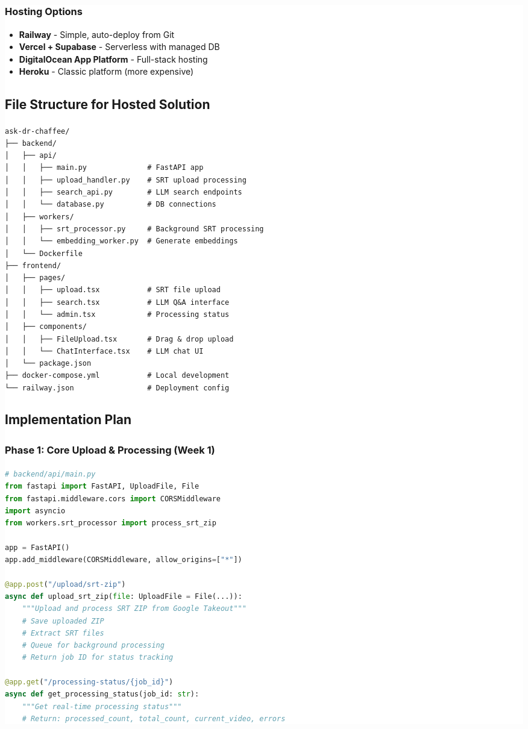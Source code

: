 ### Hosting Options
- **Railway** - Simple, auto-deploy from Git
- **Vercel + Supabase** - Serverless with managed DB
- **DigitalOcean App Platform** - Full-stack hosting
- **Heroku** - Classic platform (more expensive)

## File Structure for Hosted Solution

```
ask-dr-chaffee/
├── backend/
│   ├── api/
│   │   ├── main.py              # FastAPI app
│   │   ├── upload_handler.py    # SRT upload processing  
│   │   ├── search_api.py        # LLM search endpoints
│   │   └── database.py          # DB connections
│   ├── workers/
│   │   ├── srt_processor.py     # Background SRT processing
│   │   └── embedding_worker.py  # Generate embeddings
│   └── Dockerfile
├── frontend/
│   ├── pages/
│   │   ├── upload.tsx           # SRT file upload
│   │   ├── search.tsx           # LLM Q&A interface
│   │   └── admin.tsx            # Processing status
│   ├── components/
│   │   ├── FileUpload.tsx       # Drag & drop upload
│   │   └── ChatInterface.tsx    # LLM chat UI
│   └── package.json
├── docker-compose.yml           # Local development
└── railway.json                 # Deployment config
```

## Implementation Plan

### Phase 1: Core Upload & Processing (Week 1)
```python
# backend/api/main.py
from fastapi import FastAPI, UploadFile, File
from fastapi.middleware.cors import CORSMiddleware
import asyncio
from workers.srt_processor import process_srt_zip

app = FastAPI()
app.add_middleware(CORSMiddleware, allow_origins=["*"])

@app.post("/upload/srt-zip")
async def upload_srt_zip(file: UploadFile = File(...)):
    """Upload and process SRT ZIP from Google Takeout"""
    # Save uploaded ZIP
    # Extract SRT files
    # Queue for background processing
    # Return job ID for status tracking
    
@app.get("/processing-status/{job_id}")
async def get_processing_status(job_id: str):
    """Get real-time processing status"""
    # Return: processed_count, total_count, current_video, errors
```
